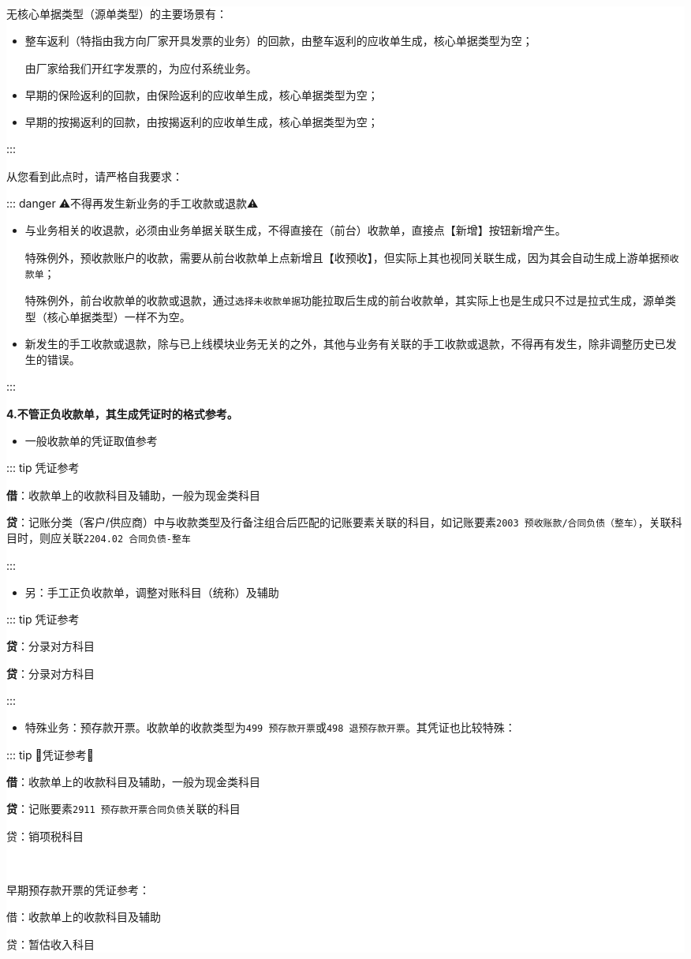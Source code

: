 无核心单据类型（源单类型）的主要场景有：

- 整车返利（特指由我方向厂家开具发票的业务）的回款，由整车返利的应收单生成，核心单据类型为空；

  由厂家给我们开红字发票的，为应付系统业务。

- 早期的保险返利的回款，由保险返利的应收单生成，核心单据类型为空；
- 早期的按揭返利的回款，由按揭返利的应收单生成，核心单据类型为空；

:::

从您看到此点时，请严格自我要求：

::: danger ⚠️不得再发生新业务的手工收款或退款⚠️

- 与业务相关的收退款，必须由业务单据关联生成，不得直接在（前台）收款单，直接点【新增】按钮新增产生。

  特殊例外，预收款账户的收款，需要从前台收款单上点新增且【收预收】，但实际上其也视同关联生成，因为其会自动生成上游单据`预收款单`；

  特殊例外，前台收款单的收款或退款，通过`选择未收款单据`功能拉取后生成的前台收款单，其实际上也是生成只不过是拉式生成，源单类型（核心单据类型）一样不为空。

- 新发生的手工收款或退款，除与已上线模块业务无关的之外，其他与业务有关联的手工收款或退款，不得再有发生，除非调整历史已发生的错误。

:::

 **4.不管正负收款单，其生成凭证时的格式参考。**

- 一般收款单的凭证取值参考

::: tip 凭证参考

**借**：收款单上的收款科目及辅助，一般为现金类科目

**贷**：记账分类（客户/供应商）中与收款类型及行备注组合后匹配的记账要素关联的科目，如记账要素`2003 预收账款/合同负债（整车）`，关联科目时，则应关联`2204.02 合同负债-整车`

:::

- 另：手工正负收款单，调整对账科目（统称）及辅助

::: tip 凭证参考

**贷**：分录对方科目

**贷**：分录对方科目

:::

- 特殊业务：预存款开票。收款单的收款类型为`499 预存款开票`或`498 退预存款开票`。其凭证也比较特殊：

::: tip 📌凭证参考📌

**借**：收款单上的收款科目及辅助，一般为现金类科目

**贷**：记账要素`2911 预存款开票合同负债`关联的科目

贷：销项税科目

<br>

早期预存款开票的凭证参考：

借：收款单上的收款科目及辅助

贷：暂估收入科目
